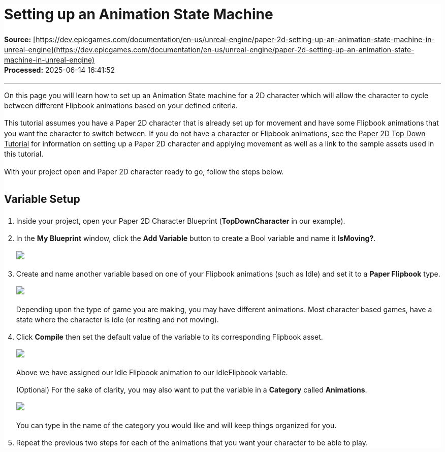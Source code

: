 # Setting up an Animation State Machine

**Source:** [https://dev.epicgames.com/documentation/en-us/unreal-engine/paper-2d-setting-up-an-animation-state-machine-in-unreal-engine](https://dev.epicgames.com/documentation/en-us/unreal-engine/paper-2d-setting-up-an-animation-state-machine-in-unreal-engine)  
**Processed:** 2025-06-14 16:41:52

---

On this page you will learn how to set up an Animation State machine for a 2D character which will allow the character to cycle between different Flipbook animations based on your defined criteria.

This tutorial assumes you have a Paper 2D character that is already set up for movement and have some Flipbook animations that you want the character to switch between. If you do not have a character or Flipbook animations, see the [Paper 2D Top Down Tutorial](/documentation/en-us/unreal-engine/paper-2d-example-in-unreal-engine) for information on setting up a Paper 2D character and applying movement as well as a link to the sample assets used in this tutorial.

With your project open and Paper 2D character ready to go, follow the steps below.

## Variable Setup

1.  Inside your project, open your Paper 2D Character Blueprint (**TopDownCharacter** in our example).
    
2.  In the **My Blueprint** window, click the **Add Variable** button to create a Bool variable and name it **IsMoving?**.
    
    ![](https://d1iv7db44yhgxn.cloudfront.net/documentation/images/870dca49-b650-4c0c-810b-9de2f77afebe/animation1.png)
3.  Create and name another variable based on one of your Flipbook animations (such as Idle) and set it to a **Paper Flipbook** type.
    
    ![](https://d1iv7db44yhgxn.cloudfront.net/documentation/images/11253441-7d0a-44cb-b03f-63f80283a772/animation2.png)
    
    Depending upon the type of game you are making, you may have different animations. Most character based games, have a state where the character is idle (or resting and not moving).
    
4.  Click **Compile** then set the default value of the variable to its corresponding Flipbook asset.
    
    ![](https://d1iv7db44yhgxn.cloudfront.net/documentation/images/3fc7209c-689e-4b30-934a-0f104abc1fb1/animation3.png)
    
    Above we have assigned our Idle Flipbook animation to our IdleFlipbook variable.
    
    (Optional) For the sake of clarity, you may also want to put the variable in a **Category** called **Animations**.
    
    ![](https://d1iv7db44yhgxn.cloudfront.net/documentation/images/bd01325d-80b2-4639-9896-f87069f90367/animation4.png)
    
    You can type in the name of the category you would like and will keep things organized for you.
    
5.  Repeat the previous two steps for each of the animations that you want your character to be able to play.
    